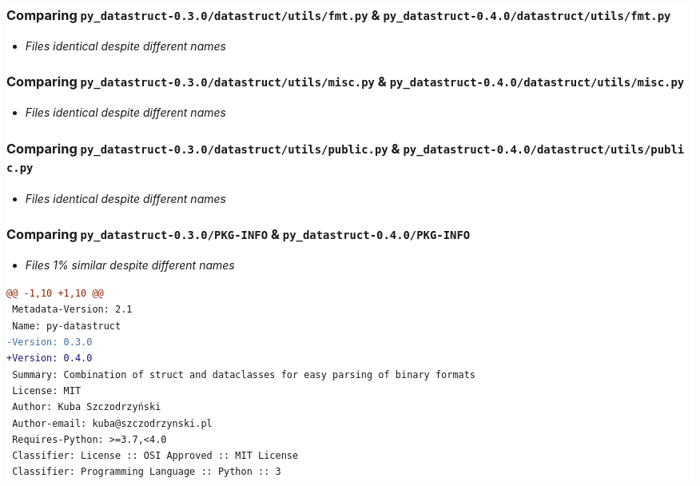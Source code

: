 ### Comparing `py_datastruct-0.3.0/datastruct/utils/fmt.py` & `py_datastruct-0.4.0/datastruct/utils/fmt.py`

 * *Files identical despite different names*

### Comparing `py_datastruct-0.3.0/datastruct/utils/misc.py` & `py_datastruct-0.4.0/datastruct/utils/misc.py`

 * *Files identical despite different names*

### Comparing `py_datastruct-0.3.0/datastruct/utils/public.py` & `py_datastruct-0.4.0/datastruct/utils/public.py`

 * *Files identical despite different names*

### Comparing `py_datastruct-0.3.0/PKG-INFO` & `py_datastruct-0.4.0/PKG-INFO`

 * *Files 1% similar despite different names*

```diff
@@ -1,10 +1,10 @@
 Metadata-Version: 2.1
 Name: py-datastruct
-Version: 0.3.0
+Version: 0.4.0
 Summary: Combination of struct and dataclasses for easy parsing of binary formats
 License: MIT
 Author: Kuba Szczodrzyński
 Author-email: kuba@szczodrzynski.pl
 Requires-Python: >=3.7,<4.0
 Classifier: License :: OSI Approved :: MIT License
 Classifier: Programming Language :: Python :: 3
```

